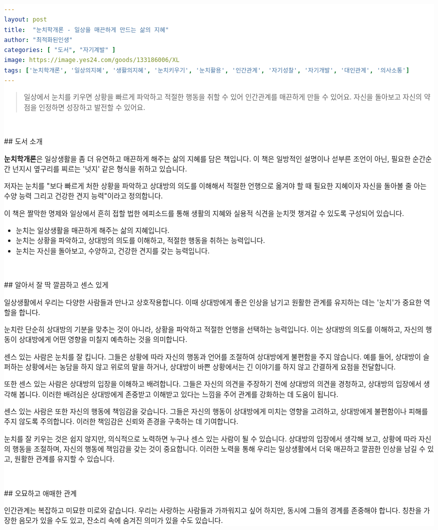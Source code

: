 ```yaml
---
layout: post
title:  "눈치학개론 - 일상을 매끈하게 만드는 삶의 지혜"
author: "최적화된인생"
categories: [ "도서", "자기계발" ]
image: https://image.yes24.com/goods/133186006/XL
tags: ['눈치학개론', '일상의지혜', '생활의지혜', '눈치키우기', '눈치활용', '인간관계', '자기성찰', '자기개발', '대인관계', '의사소통']
---
```

> 일상에서 눈치를 키우면 상황을 빠르게 파악하고 적절한 행동을 취할 수 있어 인간관계를 매끈하게 만들 수 있어요.
자신을 돌아보고 자신의 약점을 인정하면 성장하고 발전할 수 있어요.

<p>&nbsp;</p>
## 도서 소개

**눈치학개론**은 일상생활을 좀 더 유연하고 매끈하게 해주는 삶의 지혜를 담은 책입니다. 이 책은 일방적인 설명이나 섣부른 조언이 아닌, 필요한 순간순간 넌지시 옆구리를 찌르는 '넛지' 같은 형식을 취하고 있습니다.

저자는 눈치를 "보다 빠르게 처한 상황을 파악하고 상대방의 의도를 이해해서 적절한 언행으로 옮겨야 할 때 필요한 지혜이자 자신을 돌아볼 줄 아는 수양 능력 그리고 건강한 견지 능력"이라고 정의합니다.

이 책은 짤막한 명제와 일상에서 흔히 접할 법한 에피소드를 통해 생활의 지혜와 실용적 식견을 눈치껏 챙겨갈 수 있도록 구성되어 있습니다.



* 눈치는 일상생활을 매끈하게 해주는 삶의 지혜입니다.
* 눈치는 상황을 파악하고, 상대방의 의도를 이해하고, 적절한 행동을 취하는 능력입니다.
* 눈치는 자신을 돌아보고, 수양하고, 건강한 견지를 갖는 능력입니다.

<p>&nbsp;</p>
## 알아서 잘 딱 깔끔하고 센스 있게

일상생활에서 우리는 다양한 사람들과 만나고 상호작용합니다. 이때 상대방에게 좋은 인상을 남기고 원활한 관계를 유지하는 데는 '눈치'가 중요한 역할을 합니다.

눈치란 단순히 상대방의 기분을 맞추는 것이 아니라, 상황을 파악하고 적절한 언행을 선택하는 능력입니다. 이는 상대방의 의도를 이해하고, 자신의 행동이 상대방에게 어떤 영향을 미칠지 예측하는 것을 의미합니다.

센스 있는 사람은 눈치를 잘 킵니다. 그들은 상황에 따라 자신의 행동과 언어를 조절하여 상대방에게 불편함을 주지 않습니다. 예를 들어, 상대방이 슬퍼하는 상황에서는 농담을 하지 않고 위로의 말을 하거나, 상대방이 바쁜 상황에서는 긴 이야기를 하지 않고 간결하게 요점을 전달합니다.

또한 센스 있는 사람은 상대방의 입장을 이해하고 배려합니다. 그들은 자신의 의견을 주장하기 전에 상대방의 의견을 경청하고, 상대방의 입장에서 생각해 봅니다. 이러한 배려심은 상대방에게 존중받고 이해받고 있다는 느낌을 주어 관계를 강화하는 데 도움이 됩니다.

센스 있는 사람은 또한 자신의 행동에 책임감을 갖습니다. 그들은 자신의 행동이 상대방에게 미치는 영향을 고려하고, 상대방에게 불편함이나 피해를 주지 않도록 주의합니다. 이러한 책임감은 신뢰와 존경을 구축하는 데 기여합니다.

눈치를 잘 키우는 것은 쉽지 않지만, 의식적으로 노력하면 누구나 센스 있는 사람이 될 수 있습니다. 상대방의 입장에서 생각해 보고, 상황에 따라 자신의 행동을 조절하며, 자신의 행동에 책임감을 갖는 것이 중요합니다. 이러한 노력을 통해 우리는 일상생활에서 더욱 매끈하고 깔끔한 인상을 남길 수 있고, 원활한 관계를 유지할 수 있습니다.

<p>&nbsp;</p>
## 오묘하고 애매한 관계

인간관계는 복잡하고 미묘한 미로와 같습니다. 우리는 사랑하는 사람들과 가까워지고 싶어 하지만, 동시에 그들의 경계를 존중해야 합니다. 칭찬을 가장한 음모가 있을 수도 있고, 잔소리 속에 숨겨진 의미가 있을 수도 있습니다.
